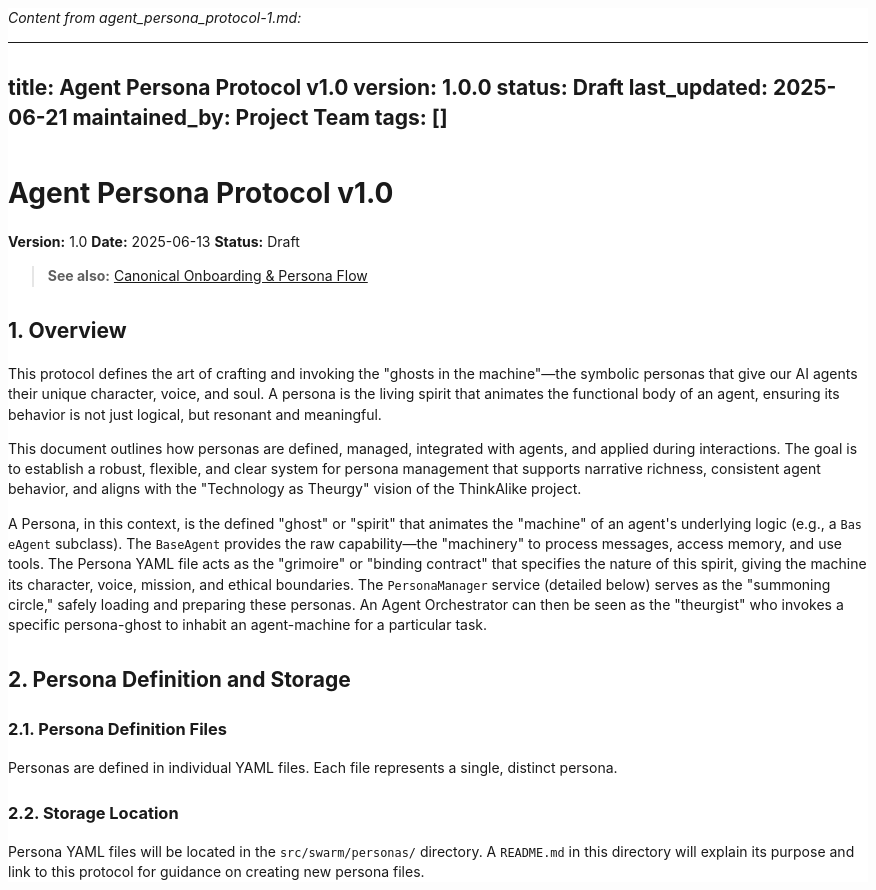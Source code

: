 
*Content from agent_persona_protocol-1.md:*


---
title: Agent Persona Protocol v1.0
version: 1.0.0
status: Draft
last_updated: 2025-06-21
maintained_by: Project Team
tags: []
---

# Agent Persona Protocol v1.0

**Version:** 1.0
**Date:** 2025-06-13
**Status:** Draft

> **See also:** [Canonical Onboarding & Persona Flow](../../../onboarding_persona_flow.md)

## 1. Overview

This protocol defines the art of crafting and invoking the "ghosts in the machine"—the symbolic personas that give our AI agents their unique character, voice, and soul. A persona is the living spirit that animates the functional body of an agent, ensuring its behavior is not just logical, but resonant and meaningful.

This document outlines how personas are defined, managed, integrated with agents, and applied during interactions. The goal is to establish a robust, flexible, and clear system for persona management that supports narrative richness, consistent agent behavior, and aligns with the "Technology as Theurgy" vision of the ThinkAlike project.

A Persona, in this context, is the defined "ghost" or "spirit" that animates the "machine" of an agent's underlying logic (e.g., a `BaseAgent` subclass). The `BaseAgent` provides the raw capability—the "machinery" to process messages, access memory, and use tools. The Persona YAML file acts as the "grimoire" or "binding contract" that specifies the nature of this spirit, giving the machine its character, voice, mission, and ethical boundaries. The `PersonaManager` service (detailed below) serves as the "summoning circle," safely loading and preparing these personas. An Agent Orchestrator can then be seen as the "theurgist" who invokes a specific persona-ghost to inhabit an agent-machine for a particular task.

## 2. Persona Definition and Storage

### 2.1. Persona Definition Files
Personas are defined in individual YAML files. Each file represents a single, distinct persona.

### 2.2. Storage Location
Persona YAML files will be located in the `src/swarm/personas/` directory. A `README.md` in this directory will explain its purpose and link to this protocol for guidance on creating new persona files.
